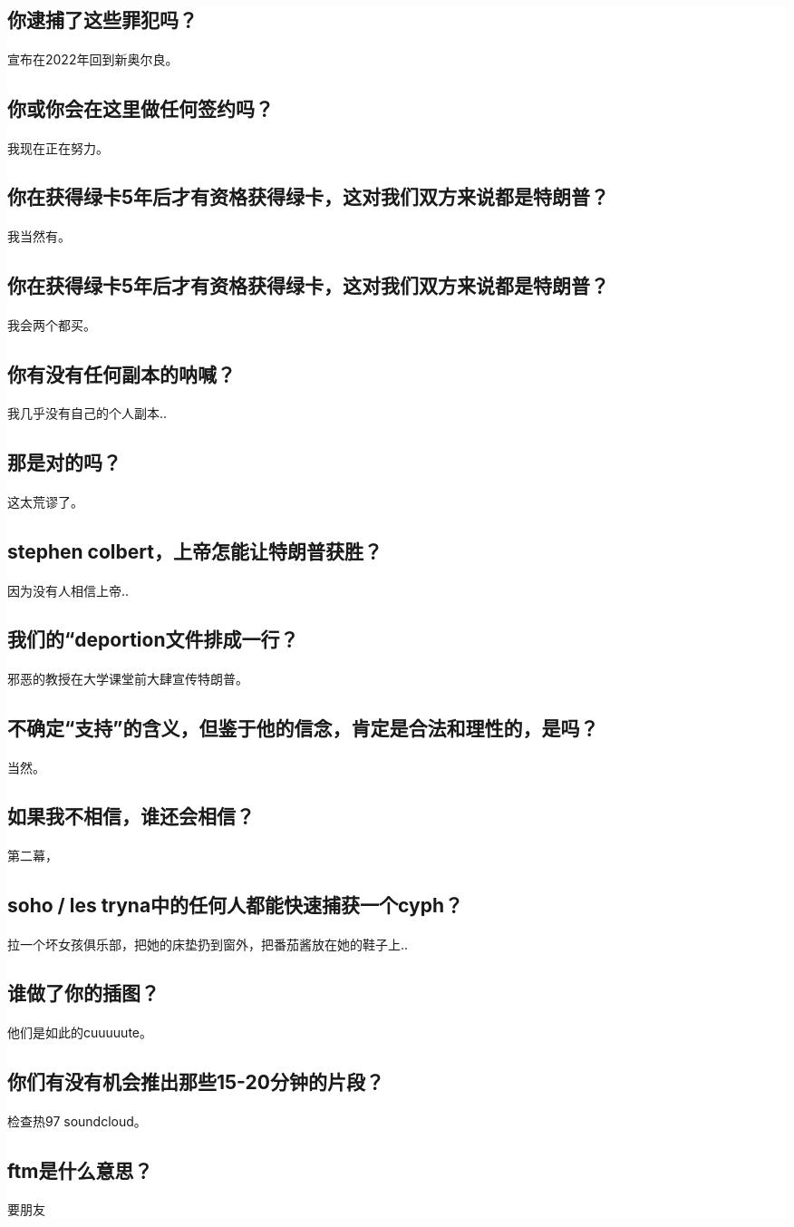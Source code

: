 ## 你逮捕了这些罪犯吗？
宣布在2022年回到新奥尔良。

## 你或你会在这里做任何签约吗？
我现在正在努力。

## 你在获得绿卡5年后才有资格获得绿卡，这对我们双方来说都是特朗普？
我当然有。

## 你在获得绿卡5年后才有资格获得绿卡，这对我们双方来说都是特朗普？
我会两个都买。

## 你有没有任何副本的呐喊？
我几乎没有自己的个人副本..

##  那是对的吗？
这太荒谬了。

##  stephen colbert，上帝怎能让特朗普获胜？
因为没有人相信上帝..

## 我们的“deportion文件排成一行？
邪恶的教授在大学课堂前大肆宣传特朗普。

## 不确定“支持”的含义，但鉴于他的信念，肯定是合法和理性的，是吗？
当然。

## 如果我不相信，谁还会相信？
第二幕，

##  soho / les tryna中的任何人都能快速捕获一个cyph？
拉一个坏女孩俱乐部，把她的床垫扔到窗外，把番茄酱放在她的鞋子上..

## 谁做了你的插图？
他们是如此的cuuuuute。

## 你们有没有机会推出那些15-20分钟的片段？
检查热97 soundcloud。

##  ftm是什么意思？
要朋友
